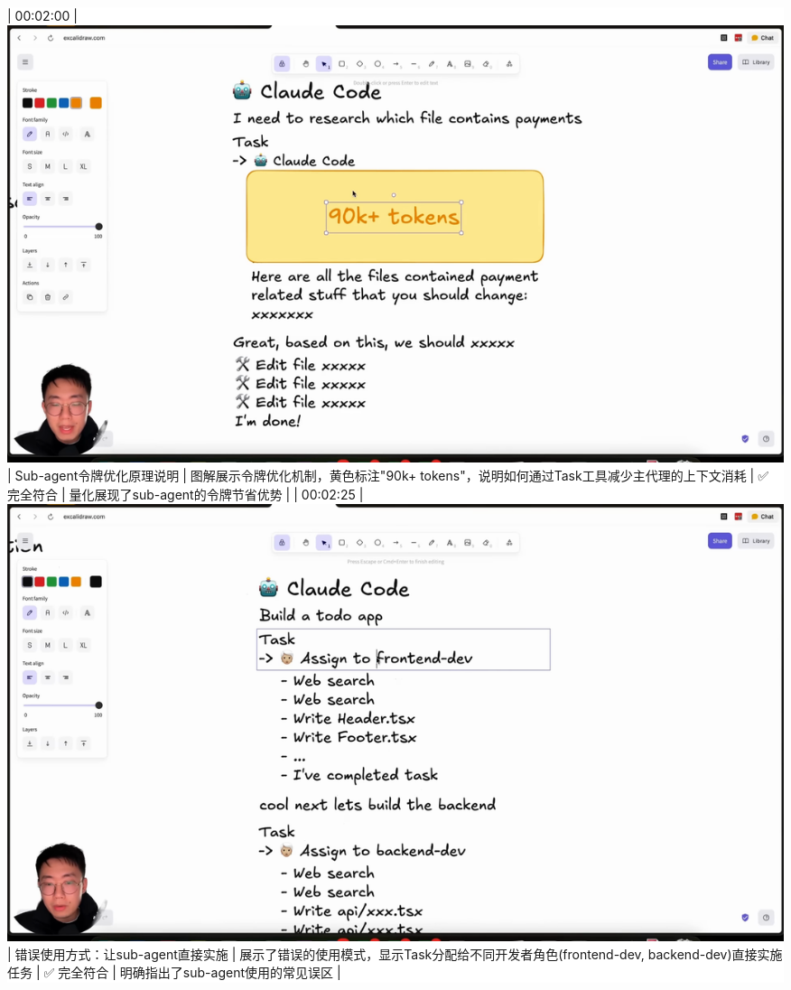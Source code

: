 | 00:02:00 | ![令牌优化](./video-screenshots/00-02-00_token-optimization.png) | Sub-agent令牌优化原理说明 | 图解展示令牌优化机制，黄色标注"90k+ tokens"，说明如何通过Task工具减少主代理的上下文消耗 | ✅ 完全符合 | 量化展现了sub-agent的令牌节省优势 |
| 00:02:25 | ![错误用法](./video-screenshots/00-02-25_wrong-usage-pattern.png) | 错误使用方式：让sub-agent直接实施 | 展示了错误的使用模式，显示Task分配给不同开发者角色(frontend-dev, backend-dev)直接实施任务 | ✅ 完全符合 | 明确指出了sub-agent使用的常见误区 |